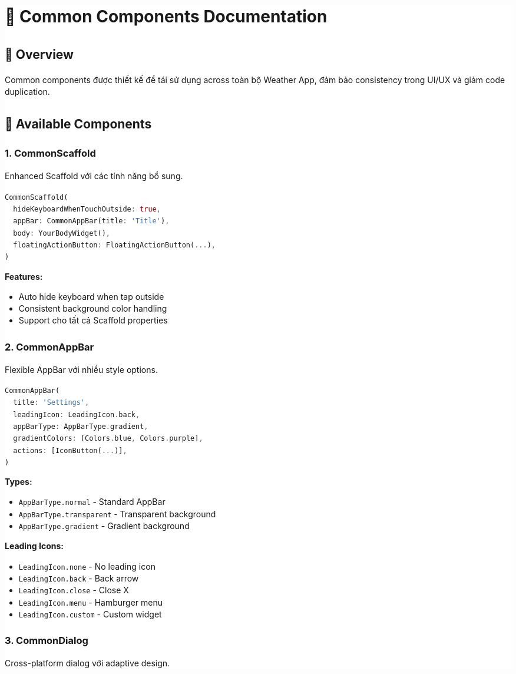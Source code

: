 # 🎨 Common Components Documentation

## 📖 Overview

Common components được thiết kế để tái sử dụng across toàn bộ Weather App, đảm bảo consistency trong UI/UX và giảm code duplication.

## 🧩 Available Components

### 1. **CommonScaffold**
Enhanced Scaffold với các tính năng bổ sung.

```dart
CommonScaffold(
  hideKeyboardWhenTouchOutside: true,
  appBar: CommonAppBar(title: 'Title'),
  body: YourBodyWidget(),
  floatingActionButton: FloatingActionButton(...),
)
```

**Features:**
- Auto hide keyboard when tap outside
- Consistent background color handling
- Support cho tất cả Scaffold properties

### 2. **CommonAppBar**
Flexible AppBar với nhiều style options.

```dart
CommonAppBar(
  title: 'Settings',
  leadingIcon: LeadingIcon.back,
  appBarType: AppBarType.gradient,
  gradientColors: [Colors.blue, Colors.purple],
  actions: [IconButton(...)],
)
```

**Types:**
- `AppBarType.normal` - Standard AppBar
- `AppBarType.transparent` - Transparent background
- `AppBarType.gradient` - Gradient background

**Leading Icons:**
- `LeadingIcon.none` - No leading icon
- `LeadingIcon.back` - Back arrow
- `LeadingIcon.close` - Close X
- `LeadingIcon.menu` - Hamburger menu
- `LeadingIcon.custom` - Custom widget

### 3. **CommonDialog**
Cross-platform dialog với adaptive design.
